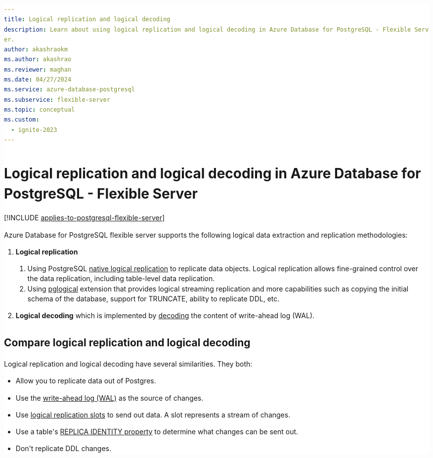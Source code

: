 ```yaml
---
title: Logical replication and logical decoding
description: Learn about using logical replication and logical decoding in Azure Database for PostgreSQL - Flexible Server.
author: akashraokm
ms.author: akashrao
ms.reviewer: maghan
ms.date: 04/27/2024
ms.service: azure-database-postgresql
ms.subservice: flexible-server
ms.topic: conceptual
ms.custom:
  - ignite-2023
---
```


# Logical replication and logical decoding in Azure Database for PostgreSQL - Flexible Server

[!INCLUDE [applies-to-postgresql-flexible-server](~/reusable-content/ce-skilling/azure/includes/postgresql/includes/applies-to-postgresql-flexible-server.md)]

Azure Database for PostgreSQL flexible server supports the following logical data extraction and replication methodologies:

1. **Logical replication**
   1. Using PostgreSQL [native logical replication](https://www.postgresql.org/docs/current/logical-replication.html) to replicate data objects. Logical replication allows fine-grained control over the data replication, including table-level data replication.
   1. Using [pglogical](https://github.com/2ndQuadrant/pglogical) extension that provides logical streaming replication and more capabilities such as copying the initial schema of the database, support for TRUNCATE, ability to replicate DDL, etc.

1. **Logical decoding** which is implemented by [decoding](https://www.postgresql.org/docs/current/logicaldecoding-explanation.html) the content of write-ahead log (WAL).

## Compare logical replication and logical decoding

Logical replication and logical decoding have several similarities. They both:

- Allow you to replicate data out of Postgres.

- Use the [write-ahead log (WAL)](https://www.postgresql.org/docs/current/wal.html) as the source of changes.

- Use [logical replication slots](https://www.postgresql.org/docs/current/logicaldecoding-explanation.html#LOGICALDECODING-REPLICATION-SLOTS) to send out data. A slot represents a stream of changes.

- Use a table's [REPLICA IDENTITY property](https://www.postgresql.org/docs/current/sql-altertable.html#SQL-CREATETABLE-REPLICA-IDENTITY) to determine what changes can be sent out.

- Don't replicate DDL changes.
